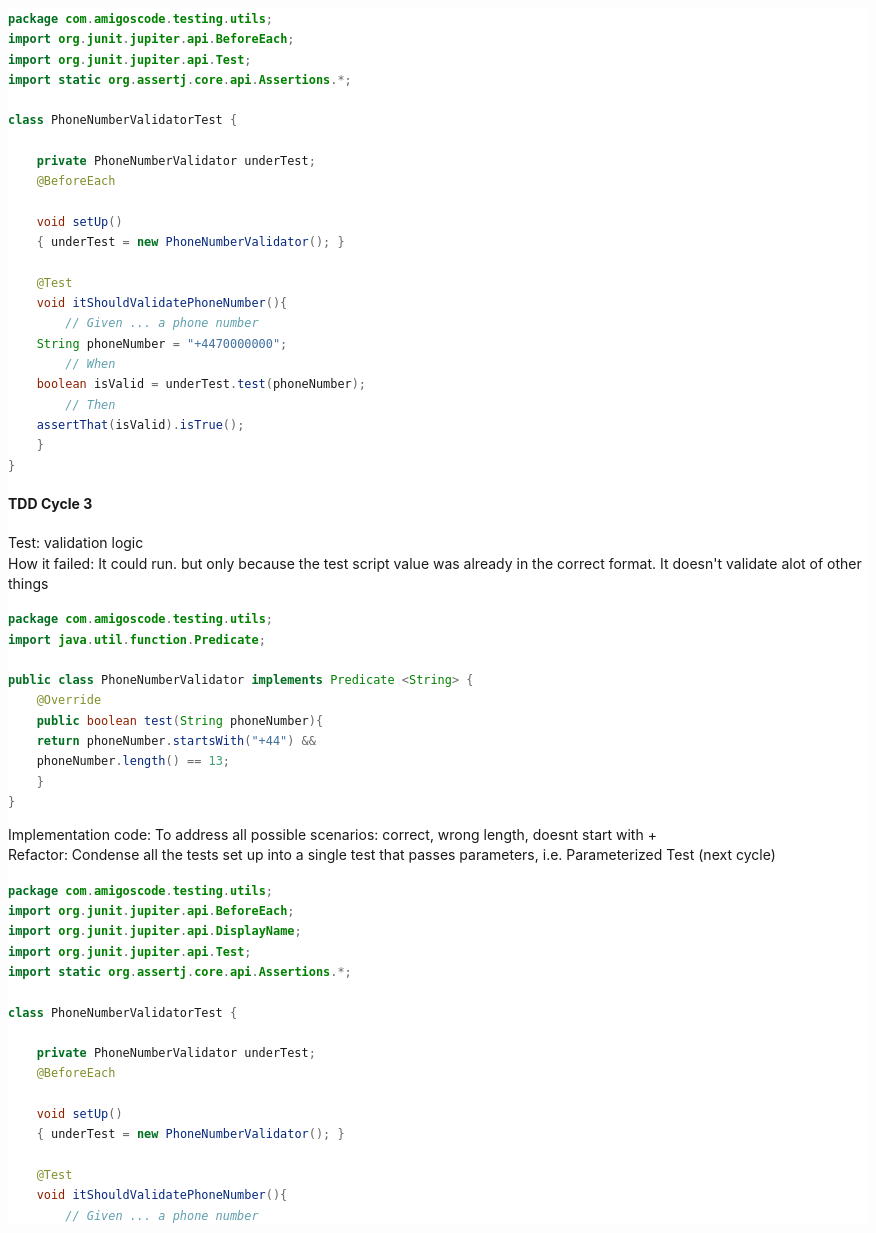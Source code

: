 ```Java
package com.amigoscode.testing.utils;
import org.junit.jupiter.api.BeforeEach;
import org.junit.jupiter.api.Test;
import static org.assertj.core.api.Assertions.*;

class PhoneNumberValidatorTest {
    
    private PhoneNumberValidator underTest;
    @BeforeEach
    
    void setUp()
    { underTest = new PhoneNumberValidator(); }
    
    @Test
    void itShouldValidatePhoneNumber(){
        // Given ... a phone number
	String phoneNumber = "+4470000000";
        // When
	boolean isValid = underTest.test(phoneNumber);
        // Then
	assertThat(isValid).isTrue();
    }
}
```

#### TDD Cycle 3
Test: validation logic
<br>How it failed: It could run. but only because the test script value was already in the correct format. It doesn't validate alot of other things

```Java
package com.amigoscode.testing.utils;
import java.util.function.Predicate;

public class PhoneNumberValidator implements Predicate <String> {
    @Override
	public boolean test(String phoneNumber){
	return phoneNumber.startsWith("+44") &&
	phoneNumber.length() == 13;
    }
}
```

Implementation code: To address all possible scenarios: correct, wrong length, doesnt start with +
<br>Refactor: Condense all the tests set up into a single test that passes parameters, i.e. Parameterized Test (next cycle)

```Java
package com.amigoscode.testing.utils;
import org.junit.jupiter.api.BeforeEach;
import org.junit.jupiter.api.DisplayName;
import org.junit.jupiter.api.Test;
import static org.assertj.core.api.Assertions.*;

class PhoneNumberValidatorTest {
    
    private PhoneNumberValidator underTest;
    @BeforeEach
    
    void setUp()
    { underTest = new PhoneNumberValidator(); }
    
    @Test
    void itShouldValidatePhoneNumber(){
        // Given ... a phone number
```